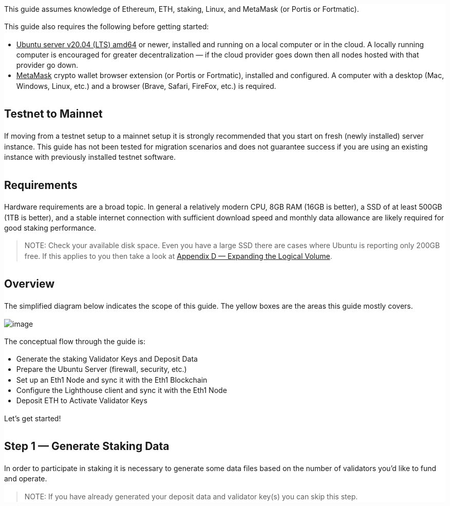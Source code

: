 This guide assumes knowledge of Ethereum, ETH, staking, Linux, and MetaMask (or Portis or Fortmatic).

This guide also requires the following before getting started:
+ [Ubuntu server v20.04 (LTS) amd64](https://ubuntu.com/tutorials/install-ubuntu-server#1-overview) or newer, installed and running on a local computer or in the cloud. A locally running computer is encouraged for greater decentralization — if the cloud provider goes down then all nodes hosted with that provider go down.
+ [MetaMask](https://metamask.zendesk.com/hc/en-us/articles/360015489531-Getting-Started-With-MetaMask-Part-1-) crypto wallet browser extension (or Portis or Fortmatic), installed and configured. A computer with a desktop (Mac, Windows, Linux, etc.) and a browser (Brave, Safari, FireFox, etc.) is required.

## Testnet to Mainnet
If moving from a testnet setup to a mainnet setup it is strongly recommended that you start on fresh (newly installed) server instance. This guide has not been tested for migration scenarios and does not guarantee success if you are using an existing instance with previously installed testnet software.

## Requirements
Hardware requirements are a broad topic. In general a relatively modern CPU, 8GB RAM (16GB is better), a SSD of at least 500GB (1TB is better), and a stable internet connection with sufficient download speed and monthly data allowance are likely required for good staking performance.

> NOTE: Check your available disk space. Even you have a large SSD there are cases where Ubuntu is reporting only 200GB free. If this applies to you then take a look at [Appendix D — Expanding the Logical Volume](https://github.com/ethstaker-core/Ethereum-2.0-Mainnet-Guides-Ubuntu/new/main#appendix-d--expanding-the-logical-volume).

## Overview
The simplified diagram below indicates the scope of this guide. The yellow boxes are the areas this guide mostly covers.

![image](https://user-images.githubusercontent.com/60827187/113665649-aee2e980-9662-11eb-8987-f69049c47bdf.png)

The conceptual flow through the guide is:
+ Generate the staking Validator Keys and Deposit Data
+ Prepare the Ubuntu Server (firewall, security, etc.)
+ Set up an Eth1 Node and sync it with the Eth1 Blockchain
+ Configure the Lighthouse client and sync it with the Eth1 Node
+ Deposit ETH to Activate Validator Keys

Let’s get started!

## Step 1 — Generate Staking Data

In order to participate in staking it is necessary to generate some data files based on the number of validators you’d like to fund and operate.

> NOTE: If you have already generated your deposit data and validator key(s) you can skip this step.

